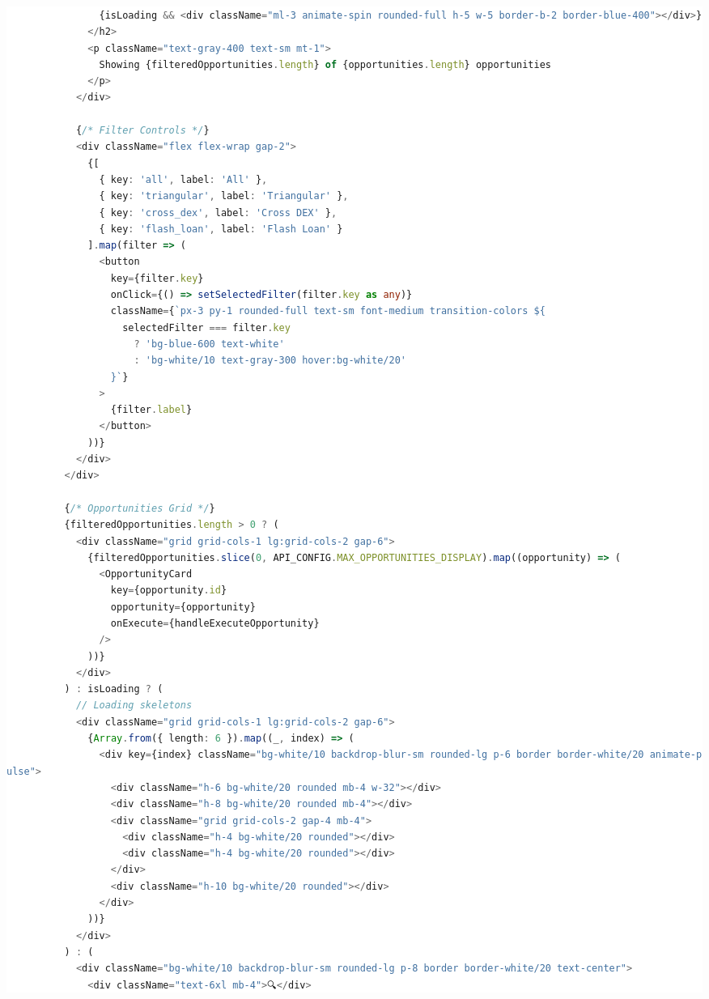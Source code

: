 ```typescript
                {isLoading && <div className="ml-3 animate-spin rounded-full h-5 w-5 border-b-2 border-blue-400"></div>}
              </h2>
              <p className="text-gray-400 text-sm mt-1">
                Showing {filteredOpportunities.length} of {opportunities.length} opportunities
              </p>
            </div>
            
            {/* Filter Controls */}
            <div className="flex flex-wrap gap-2">
              {[
                { key: 'all', label: 'All' },
                { key: 'triangular', label: 'Triangular' },
                { key: 'cross_dex', label: 'Cross DEX' },
                { key: 'flash_loan', label: 'Flash Loan' }
              ].map(filter => (
                <button
                  key={filter.key}
                  onClick={() => setSelectedFilter(filter.key as any)}
                  className={`px-3 py-1 rounded-full text-sm font-medium transition-colors ${
                    selectedFilter === filter.key
                      ? 'bg-blue-600 text-white'
                      : 'bg-white/10 text-gray-300 hover:bg-white/20'
                  }`}
                >
                  {filter.label}
                </button>
              ))}
            </div>
          </div>
          
          {/* Opportunities Grid */}
          {filteredOpportunities.length > 0 ? (
            <div className="grid grid-cols-1 lg:grid-cols-2 gap-6">
              {filteredOpportunities.slice(0, API_CONFIG.MAX_OPPORTUNITIES_DISPLAY).map((opportunity) => (
                <OpportunityCard
                  key={opportunity.id}
                  opportunity={opportunity}
                  onExecute={handleExecuteOpportunity}
                />
              ))}
            </div>
          ) : isLoading ? (
            // Loading skeletons
            <div className="grid grid-cols-1 lg:grid-cols-2 gap-6">
              {Array.from({ length: 6 }).map((_, index) => (
                <div key={index} className="bg-white/10 backdrop-blur-sm rounded-lg p-6 border border-white/20 animate-pulse">
                  <div className="h-6 bg-white/20 rounded mb-4 w-32"></div>
                  <div className="h-8 bg-white/20 rounded mb-4"></div>
                  <div className="grid grid-cols-2 gap-4 mb-4">
                    <div className="h-4 bg-white/20 rounded"></div>
                    <div className="h-4 bg-white/20 rounded"></div>
                  </div>
                  <div className="h-10 bg-white/20 rounded"></div>
                </div>
              ))}
            </div>
          ) : (
            <div className="bg-white/10 backdrop-blur-sm rounded-lg p-8 border border-white/20 text-center">
              <div className="text-6xl mb-4">🔍</div>
```